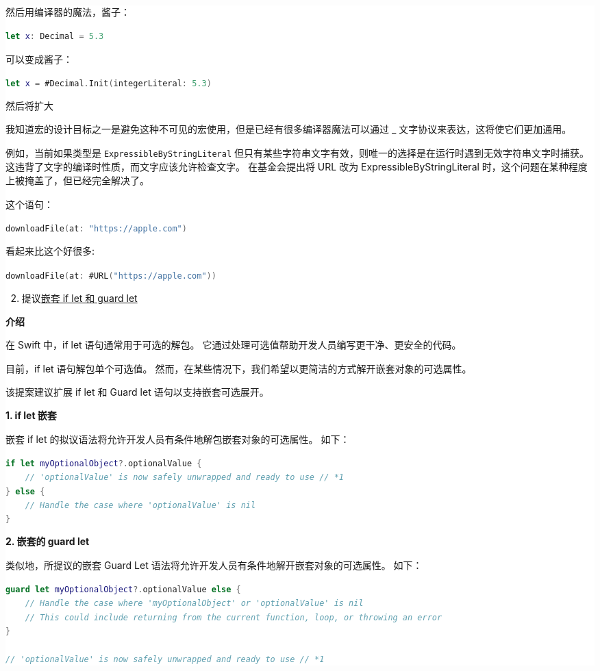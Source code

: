 然后用编译器的魔法，酱子：

```Swift
let x: Decimal = 5.3
```

可以变成酱子：

```Swift
let x = #Decimal.Init(integerLiteral: 5.3)
```

然后将扩大

我知道宏的设计目标之一是避免这种不可见的宏使用，但是已经有很多编译器魔法可以通过 _ 文字协议来表达，这将使它们更加通用。

例如，当前如果类型是 `ExpressibleByStringLiteral` 但只有某些字符串文字有效，则唯一的选择是在运行时遇到无效字符串文字时捕获。 这违背了文字的编译时性质，而文字应该允许检查文字。 在基金会提出将 URL 改为 ExpressibleByStringLiteral 时，这个问题在某种程度上被掩盖了，但已经完全解决了。

这个语句：

```Swift
downloadFile(at: "https://apple.com")
```

看起来比这个好很多:

```Swift
downloadFile(at: #URL("https://apple.com"))
```

2) 提议[嵌套 if let 和 guard let](https://forums.swift.org/t/pitch-nested-if-let-and-guard-let/66927 "嵌套 if let 和 guard let")

**介绍**

在 Swift 中，if let 语句通常用于可选的解包。 它通过处理可选值帮助开发人员编写更干净、更安全的代码。

目前，if let 语句解包单个可选值。 然而，在某些情况下，我们希望以更简洁的方式解开嵌套对象的可选属性。

该提案建议扩展 if let 和 Guard let 语句以支持嵌套可选展开。

**1. if let 嵌套**

嵌套 if let 的拟议语法将允许开发人员有条件地解包嵌套对象的可选属性。 如下：

```Swift
if let myOptionalObject?.optionalValue {
    // 'optionalValue' is now safely unwrapped and ready to use // *1
} else {
    // Handle the case where 'optionalValue' is nil
}
```

**2. 嵌套的 guard let**

类似地，所提议的嵌套 Guard Let 语法将允许开发人员有条件地解开嵌套对象的可选属性。 如下：

```Swift
guard let myOptionalObject?.optionalValue else {
    // Handle the case where 'myOptionalObject' or 'optionalValue' is nil
    // This could include returning from the current function, loop, or throwing an error
}

// 'optionalValue' is now safely unwrapped and ready to use // *1
```
